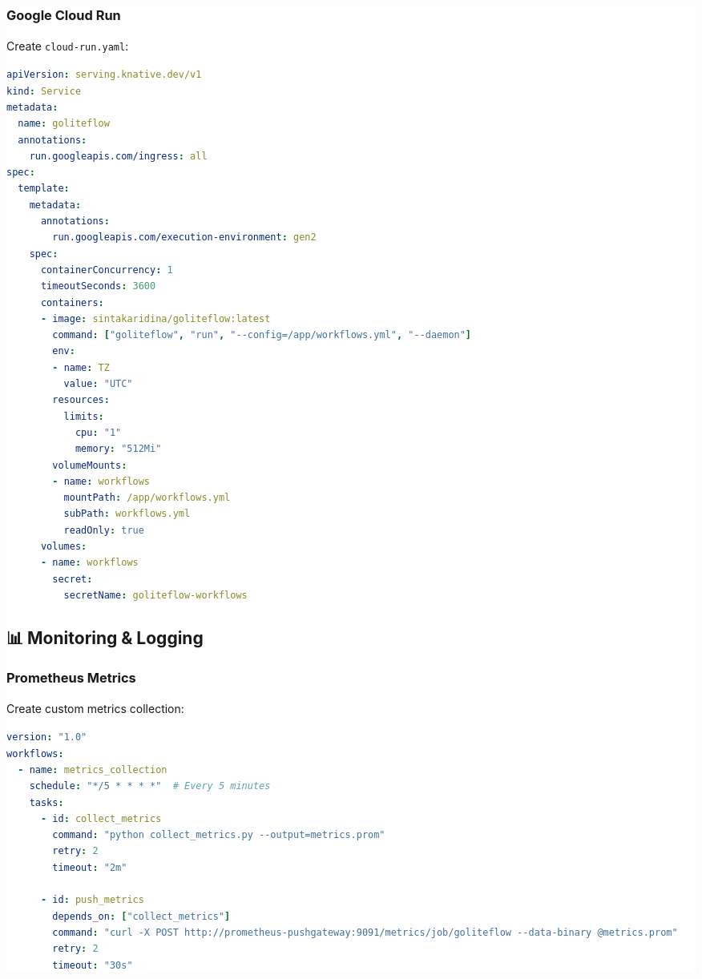 ### Google Cloud Run

Create `cloud-run.yaml`:

```yaml
apiVersion: serving.knative.dev/v1
kind: Service
metadata:
  name: goliteflow
  annotations:
    run.googleapis.com/ingress: all
spec:
  template:
    metadata:
      annotations:
        run.googleapis.com/execution-environment: gen2
    spec:
      containerConcurrency: 1
      timeoutSeconds: 3600
      containers:
      - image: sintakaridina/goliteflow:latest
        command: ["goliteflow", "run", "--config=/app/workflows.yml", "--daemon"]
        env:
        - name: TZ
          value: "UTC"
        resources:
          limits:
            cpu: "1"
            memory: "512Mi"
        volumeMounts:
        - name: workflows
          mountPath: /app/workflows.yml
          subPath: workflows.yml
          readOnly: true
      volumes:
      - name: workflows
        secret:
          secretName: goliteflow-workflows
```

## 📊 Monitoring & Logging

### Prometheus Metrics

Create custom metrics collection:

```yaml
version: "1.0"
workflows:
  - name: metrics_collection
    schedule: "*/5 * * * *"  # Every 5 minutes
    tasks:
      - id: collect_metrics
        command: "python collect_metrics.py --output=metrics.prom"
        retry: 2
        timeout: "2m"
      
      - id: push_metrics
        depends_on: ["collect_metrics"]
        command: "curl -X POST http://prometheus-pushgateway:9091/metrics/job/goliteflow --data-binary @metrics.prom"
        retry: 2
        timeout: "30s"
```

